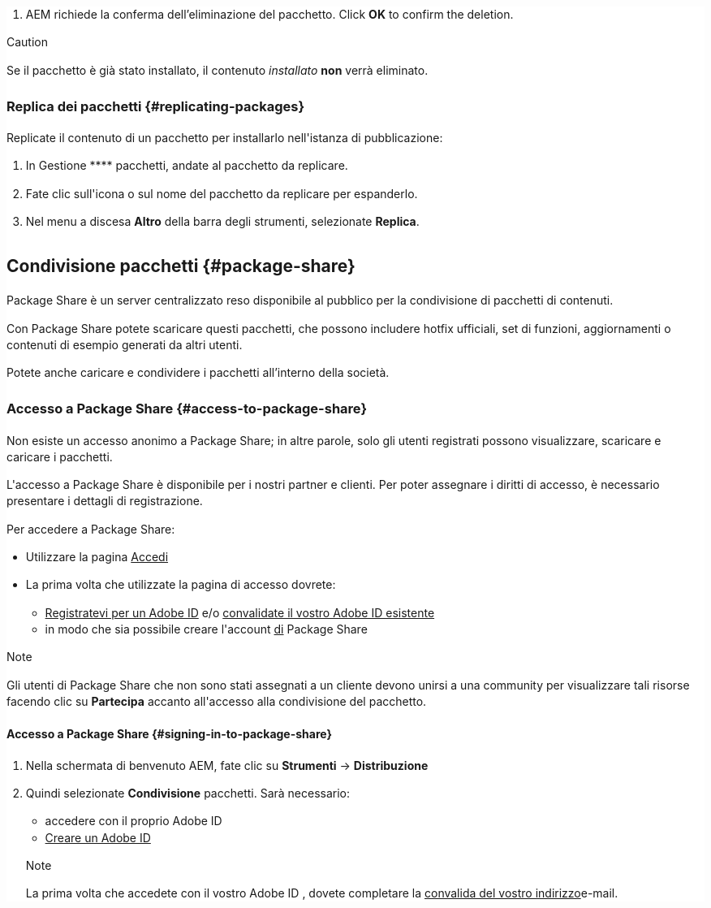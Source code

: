 1. AEM richiede la conferma dell’eliminazione del pacchetto. Click **OK** to confirm the deletion.

>[!CAUTION]
>
>Se il pacchetto è già stato installato, il contenuto *installato* **non** verrà eliminato.

### Replica dei pacchetti {#replicating-packages}

Replicate il contenuto di un pacchetto per installarlo nell&#39;istanza di pubblicazione:

1. In Gestione **** pacchetti, andate al pacchetto da replicare.

1. Fate clic sull&#39;icona o sul nome del pacchetto da replicare per espanderlo.
1. Nel menu a discesa **Altro** della barra degli strumenti, selezionate **Replica**.

## Condivisione pacchetti {#package-share}

Package Share è un server centralizzato reso disponibile al pubblico per la condivisione di pacchetti di contenuti.

Con Package Share potete scaricare questi pacchetti, che possono includere hotfix ufficiali, set di funzioni, aggiornamenti o contenuti di esempio generati da altri utenti.

Potete anche caricare e condividere i pacchetti all’interno della società.

### Accesso a Package Share {#access-to-package-share}

Non esiste un accesso anonimo a Package Share; in altre parole, solo gli utenti registrati possono visualizzare, scaricare e caricare i pacchetti.

L&#39;accesso a Package Share è disponibile per i nostri partner e clienti. Per poter assegnare i diritti di accesso, è necessario presentare i dettagli di registrazione.

Per accedere a Package Share:

* Utilizzare la pagina [Accedi](#signing-in-to-package-share)
* La prima volta che utilizzate la pagina di accesso dovrete:

   * [Registratevi per un Adobe ID](#registering-for-package-share)  e/o [convalidate il vostro Adobe ID  esistente](#validating-your-adobe-id)
   * in modo che sia possibile creare l&#39;account [di](#package-share-account) Package Share

>[!NOTE]
>
>Gli utenti di Package Share che non sono stati assegnati a un cliente devono unirsi a una community per visualizzare tali risorse facendo clic su **Partecipa** accanto all&#39;accesso alla condivisione del pacchetto.

#### Accesso a Package Share {#signing-in-to-package-share}

1. Nella schermata di benvenuto AEM, fate clic su **Strumenti** -> **Distribuzione**
1. Quindi selezionate **Condivisione** pacchetti. Sarà necessario:

   * accedere con il proprio Adobe ID 
   * [Creare un Adobe ID](#registering-for-package-share)

   >[!NOTE]
   >
   >La prima volta che accedete con il vostro Adobe ID , dovete completare la [convalida del vostro indirizzo](#validating-your-adobe-id)e-mail.
